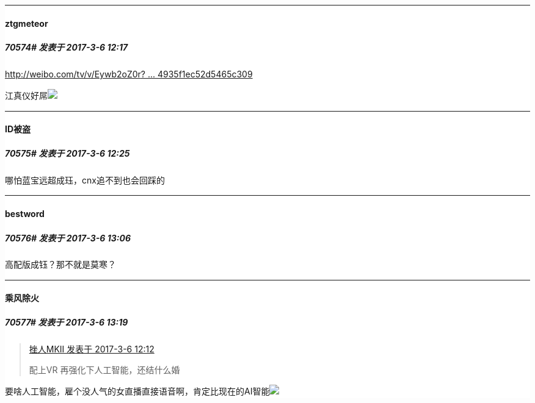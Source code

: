 





*****

####  ztgmeteor  
##### 70574#       发表于 2017-3-6 12:17



[http://weibo.com/tv/v/Eywb2oZ0r? ... 4935f1ec52d5465c309](http://weibo.com/tv/v/Eywb2oZ0r?fid=1034:846126dc370794935f1ec52d5465c309)


江真仪好屌<img src="https://static.saraba1st.com/image/smiley/face/06.gif" referrerpolicy="no-referrer">







*****

####  ID被盗  
##### 70575#       发表于 2017-3-6 12:25




哪怕蓝宝远超成珏，cnx追不到也会回踩的







*****

####  bestword  
##### 70576#       发表于 2017-3-6 13:06




高配版成钰？那不就是莫寒？







*****

####  乘风除火  
##### 70577#       发表于 2017-3-6 13:19



<blockquote><a href="httphttps://bbs.saraba1st.com/2b/forum.php?mod=redirect&amp;goto=findpost&amp;pid=35413584&amp;ptid=1105387" target="_blank">挫人MKII 发表于 2017-3-6 12:12</a>

配上VR 再强化下人工智能，还结什么婚</blockquote>
要啥人工智能，雇个没人气的女直播直接语音啊，肯定比现在的AI智能<img src="https://static.saraba1st.com/image/smiley/nq/009.gif" referrerpolicy="no-referrer">
